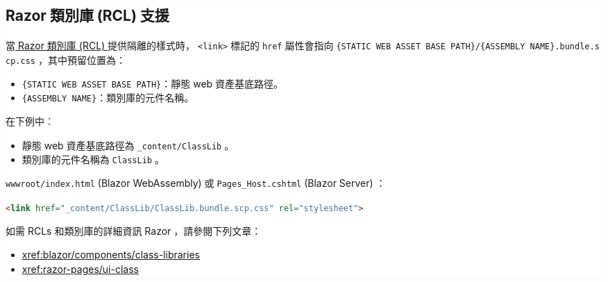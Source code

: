## <a name="razor-class-library-rcl-support"></a>Razor 類別庫 (RCL) 支援

當[ Razor 類別庫 (RCL) ](xref:razor-pages/ui-class)提供隔離的樣式時， `<link>` 標記的 `href` 屬性會指向 `{STATIC WEB ASSET BASE PATH}/{ASSEMBLY NAME}.bundle.scp.css` ，其中預留位置為：

* `{STATIC WEB ASSET BASE PATH}`：靜態 web 資產基底路徑。
* `{ASSEMBLY NAME}`：類別庫的元件名稱。

在下例中︰

* 靜態 web 資產基底路徑為 `_content/ClassLib` 。
* 類別庫的元件名稱為 `ClassLib` 。

`wwwroot/index.html` (Blazor WebAssembly) 或 `Pages_Host.cshtml` (Blazor Server) ：

```html
<link href="_content/ClassLib/ClassLib.bundle.scp.css" rel="stylesheet">
```

如需 RCLs 和類別庫的詳細資訊 Razor ，請參閱下列文章：

* <xref:blazor/components/class-libraries>
* <xref:razor-pages/ui-class>
